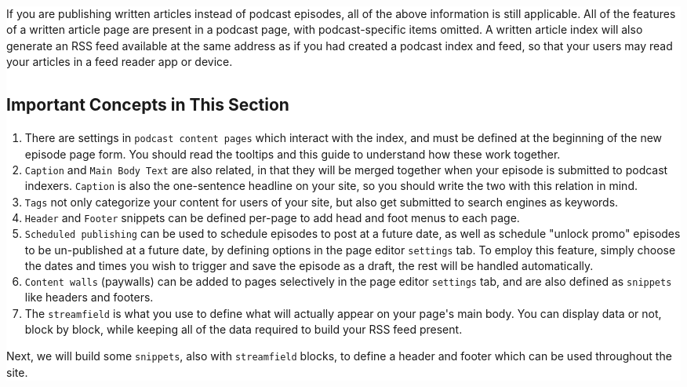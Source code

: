 If you are publishing written articles instead of podcast episodes, all of the above information is still applicable.  All of the features of a written article page are present in a podcast page, with podcast-specific items omitted.  A written article index will also generate an RSS feed available at the same address as if you had created a podcast index and feed, so that your users may read your articles in a feed reader app or device.

## Important Concepts in This Section


1. There are settings in `podcast content pages` which interact with the index, and must be defined at the beginning of the new episode page form. You should read the tooltips and this guide to understand how these work together.
2. `Caption` and `Main Body Text` are also related, in that they will be merged together when your episode is submitted to podcast indexers.  `Caption` is also the one-sentence headline on your site, so you should write the two with this relation in mind.
3. `Tags` not only categorize your content for users of your site, but also get submitted to search engines as keywords.
4. `Header` and `Footer` snippets can be defined per-page to add head and foot menus to each page.
5. `Scheduled publishing` can be used to schedule episodes to post at a future date, as well as schedule "unlock promo" episodes to be un-published at a future date, by defining options in the page editor `settings` tab. To employ this feature, simply choose the dates and times you wish to trigger and save the episode as a draft, the rest will be handled automatically.
6. `Content walls` (paywalls) can be added to pages selectively in the page editor `settings` tab, and are also defined as `snippets` like headers and footers.
7. The `streamfield` is what you use to define what will actually appear on your page's main body. You can display data or not, block by block, while keeping all of the data required to build your RSS feed present.

Next, we will build some `snippets`, also with `streamfield` blocks, to define a header and footer which can be used throughout the site.